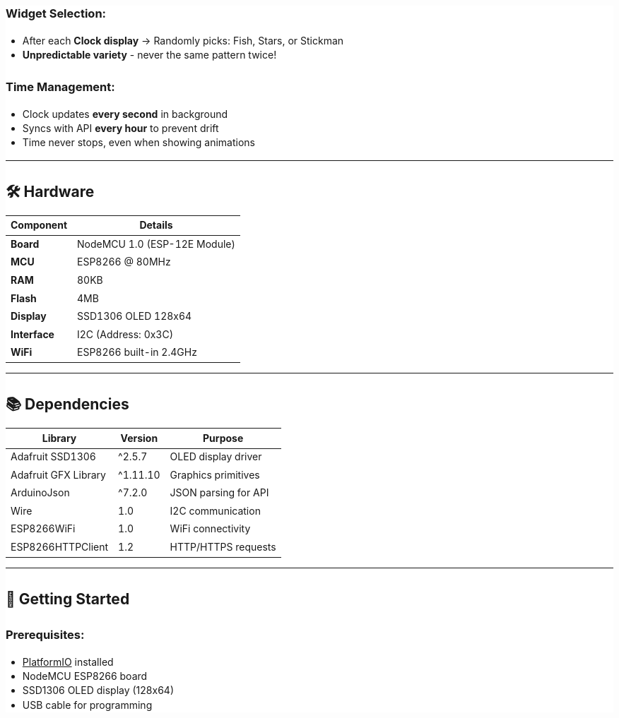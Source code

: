 ### **Widget Selection:**
- After each **Clock display** → Randomly picks: Fish, Stars, or Stickman
- **Unpredictable variety** - never the same pattern twice!

### **Time Management:**
- Clock updates **every second** in background
- Syncs with API **every hour** to prevent drift
- Time never stops, even when showing animations

---

## 🛠️ Hardware

| Component | Details |
|-----------|---------|
| **Board** | NodeMCU 1.0 (ESP-12E Module) |
| **MCU** | ESP8266 @ 80MHz |
| **RAM** | 80KB |
| **Flash** | 4MB |
| **Display** | SSD1306 OLED 128x64 |
| **Interface** | I2C (Address: 0x3C) |
| **WiFi** | ESP8266 built-in 2.4GHz |

---

## 📚 Dependencies

| Library | Version | Purpose |
|---------|---------|---------|
| Adafruit SSD1306 | ^2.5.7 | OLED display driver |
| Adafruit GFX Library | ^1.11.10 | Graphics primitives |
| ArduinoJson | ^7.2.0 | JSON parsing for API |
| Wire | 1.0 | I2C communication |
| ESP8266WiFi | 1.0 | WiFi connectivity |
| ESP8266HTTPClient | 1.2 | HTTP/HTTPS requests |

---

## 🚀 Getting Started

### **Prerequisites:**
- [PlatformIO](https://platformio.org/) installed
- NodeMCU ESP8266 board
- SSD1306 OLED display (128x64)
- USB cable for programming

